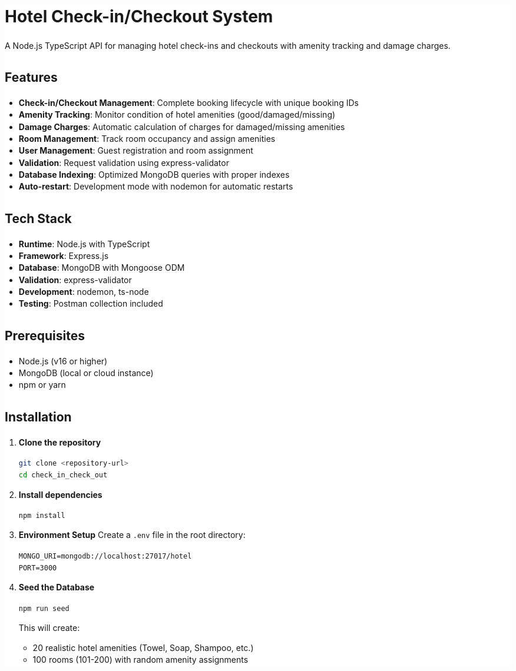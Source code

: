 # Hotel Check-in/Checkout System

A Node.js TypeScript API for managing hotel check-ins and checkouts with amenity tracking and damage charges.

## Features

- **Check-in/Checkout Management**: Complete booking lifecycle with unique booking IDs
- **Amenity Tracking**: Monitor condition of hotel amenities (good/damaged/missing)
- **Damage Charges**: Automatic calculation of charges for damaged/missing amenities
- **Room Management**: Track room occupancy and assign amenities
- **User Management**: Guest registration and room assignment
- **Validation**: Request validation using express-validator
- **Database Indexing**: Optimized MongoDB queries with proper indexes
- **Auto-restart**: Development mode with nodemon for automatic restarts

## Tech Stack

- **Runtime**: Node.js with TypeScript
- **Framework**: Express.js
- **Database**: MongoDB with Mongoose ODM
- **Validation**: express-validator
- **Development**: nodemon, ts-node
- **Testing**: Postman collection included

## Prerequisites

- Node.js (v16 or higher)
- MongoDB (local or cloud instance)
- npm or yarn

## Installation

1. **Clone the repository**
   ```bash
   git clone <repository-url>
   cd check_in_check_out
   ```

2. **Install dependencies**
   ```bash
   npm install
   ```

3. **Environment Setup**
   Create a `.env` file in the root directory:
   ```env
   MONGO_URI=mongodb://localhost:27017/hotel
   PORT=3000
   ```

4. **Seed the Database**
   ```bash
   npm run seed
   ```
   This will create:
   - 20 realistic hotel amenities (Towel, Soap, Shampoo, etc.)
   - 100 rooms (101-200) with random amenity assignments
